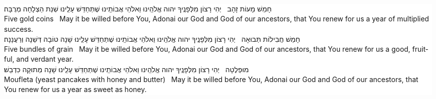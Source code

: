 
<tr><td style="vertical-align:top;">
<div class="liturgy" lang="he">
חָמֵשׁ מָעוֹת זָהָב
&nbsp;
יְהִי רָצוֹן מִלְּפָנֶֽיךָ 
יהוה אֱלֹהֵֽינוּ וֵאלֹהֵי אֲבוֹתֵֽינוּ 
שֶׁתְּחַדֵּשׁ עָלֵֽינוּ שְׁנַת הַצְלָחָה מְרֻבָּה׃
</span></div></td>
 
<td style="vertical-align:top;">
<div class="english" lang="en">
Five gold coins
&nbsp;
May it be willed before You, 
Adonai our God and God of our ancestors, 
that You renew for us a year of multiplied success.
</div></td></tr>


<tr><td style="vertical-align:top;">
<div class="liturgy" lang="he">
חָמֵשׁ חֲבִילוֹת תְּבוּאָה 
&nbsp;
יְהִי רָצוֹן מִלְּפָנֶֽיךָ 
יהוה אֱלֹהֵֽינוּ וֵאלֹהֵי אֲבוֹתֵֽינוּ 
שֶׁתְּחַדֵּשׁ עָלֵֽינוּ שָׁנָה טוֹבָה דְּשֵׁנָה וְרַעֲנָנָה׃
</span></div></td>
 
<td style="vertical-align:top;">
<div class="english" lang="en">
Five bundles of grain
&nbsp;
May it be willed before You, 
Adonai our God and God of our ancestors, 
that You renew for us a good, fruitful, and verdant year.
</div></td></tr>


<tr><td style="vertical-align:top;">
<div class="liturgy" lang="he">
מוּפְלֶטָה
&nbsp;
יְהִי רָצוֹן מִלְּפָנֶֽיךָ 
יהוה אֱלֹהֵֽינוּ וֵאלֹהֵי אֲבוֹתֵֽינוּ 
שֶׁתְּחַדֵּשׁ עָלֵֽינוּ שָׁנָה מְתוּקָה כִּדְבַשׁ׃
</span></div></td>
 
<td style="vertical-align:top;">
<div class="english" lang="en">
Moufleta (yeast pancakes with honey and butter)
&nbsp;
May it be willed before You, 
Adonai our God and God of our ancestors, 
that You renew for us a year as sweet as honey.
</div></td></tr>
